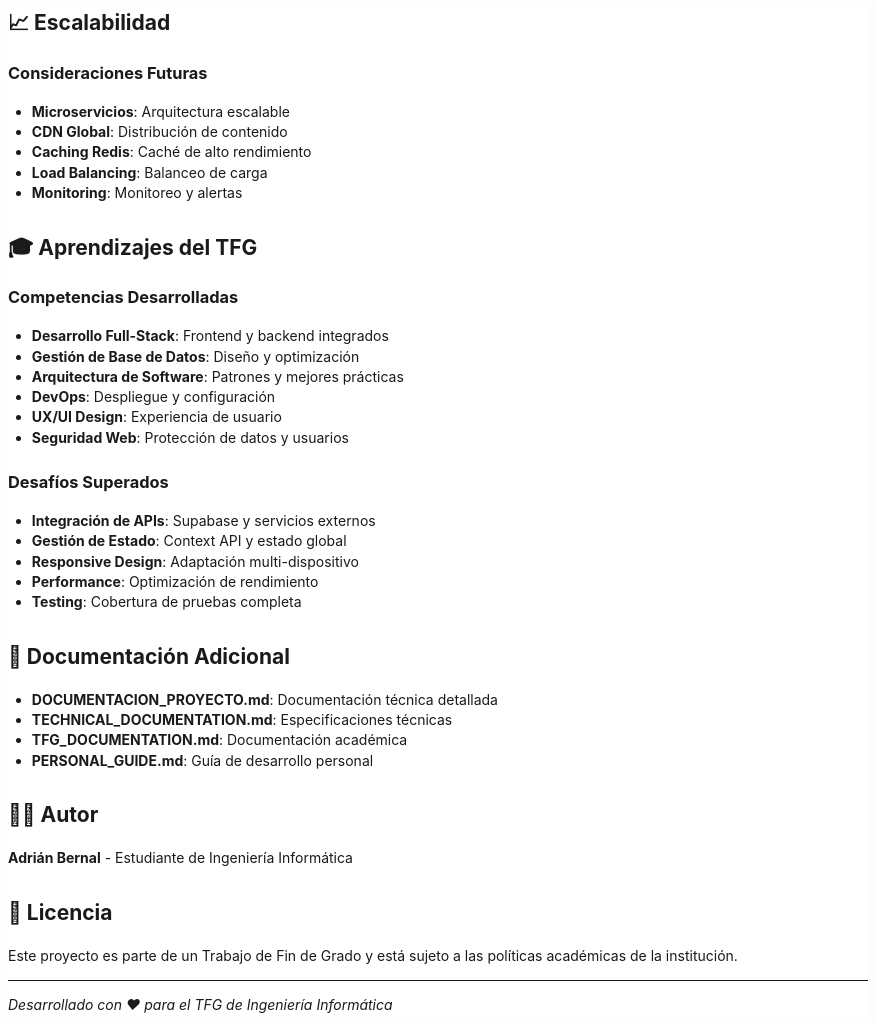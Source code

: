 ## 📈 Escalabilidad

### Consideraciones Futuras
- **Microservicios**: Arquitectura escalable
- **CDN Global**: Distribución de contenido
- **Caching Redis**: Caché de alto rendimiento
- **Load Balancing**: Balanceo de carga
- **Monitoring**: Monitoreo y alertas

## 🎓 Aprendizajes del TFG

### Competencias Desarrolladas
- **Desarrollo Full-Stack**: Frontend y backend integrados
- **Gestión de Base de Datos**: Diseño y optimización
- **Arquitectura de Software**: Patrones y mejores prácticas
- **DevOps**: Despliegue y configuración
- **UX/UI Design**: Experiencia de usuario
- **Seguridad Web**: Protección de datos y usuarios

### Desafíos Superados
- **Integración de APIs**: Supabase y servicios externos
- **Gestión de Estado**: Context API y estado global
- **Responsive Design**: Adaptación multi-dispositivo
- **Performance**: Optimización de rendimiento
- **Testing**: Cobertura de pruebas completa

## 📝 Documentación Adicional

- **DOCUMENTACION_PROYECTO.md**: Documentación técnica detallada
- **TECHNICAL_DOCUMENTATION.md**: Especificaciones técnicas
- **TFG_DOCUMENTATION.md**: Documentación académica
- **PERSONAL_GUIDE.md**: Guía de desarrollo personal

## 👨‍💻 Autor

**Adrián Bernal** - Estudiante de Ingeniería Informática

## 📄 Licencia

Este proyecto es parte de un Trabajo de Fin de Grado y está sujeto a las políticas académicas de la institución.

---

*Desarrollado con ❤️ para el TFG de Ingeniería Informática* 